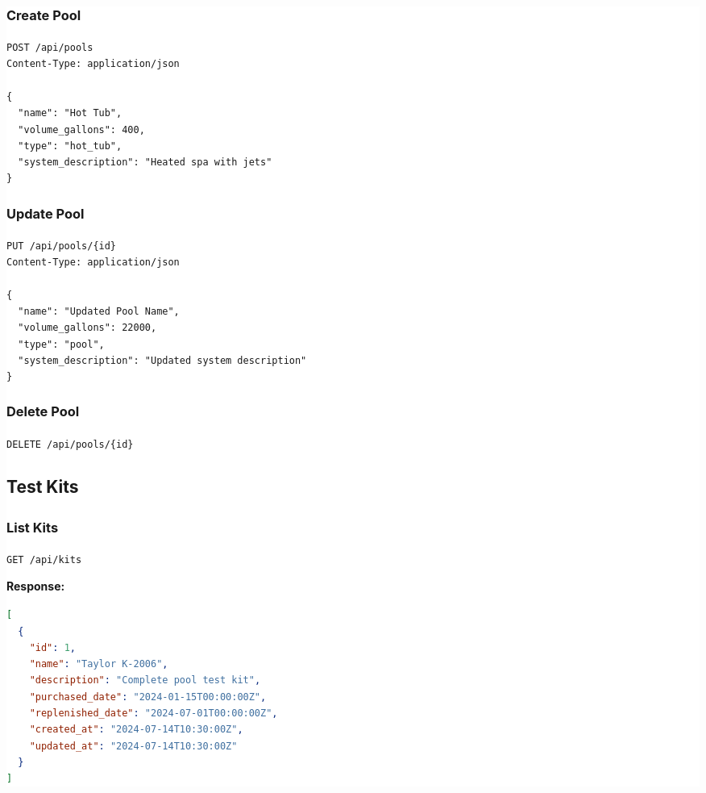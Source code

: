 ### Create Pool

```http
POST /api/pools
Content-Type: application/json

{
  "name": "Hot Tub",
  "volume_gallons": 400,
  "type": "hot_tub",
  "system_description": "Heated spa with jets"
}
```

### Update Pool

```http
PUT /api/pools/{id}
Content-Type: application/json

{
  "name": "Updated Pool Name",
  "volume_gallons": 22000,
  "type": "pool",
  "system_description": "Updated system description"
}
```

### Delete Pool

```http
DELETE /api/pools/{id}
```

## Test Kits

### List Kits

```http
GET /api/kits
```

**Response:**
```json
[
  {
    "id": 1,
    "name": "Taylor K-2006",
    "description": "Complete pool test kit",
    "purchased_date": "2024-01-15T00:00:00Z",
    "replenished_date": "2024-07-01T00:00:00Z",
    "created_at": "2024-07-14T10:30:00Z",
    "updated_at": "2024-07-14T10:30:00Z"
  }
]
```

